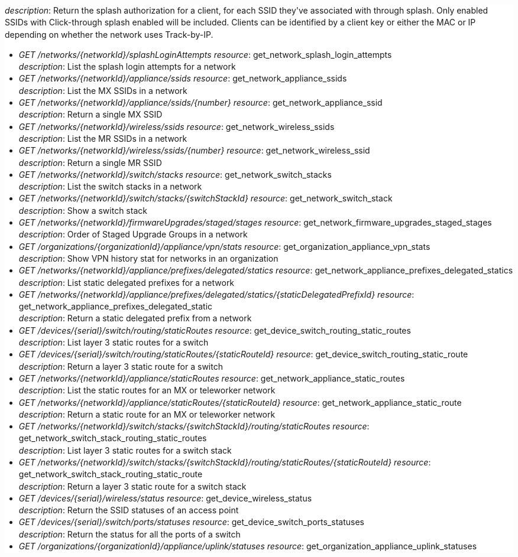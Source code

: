   *description*: Return the splash authorization for a client, for each SSID they've associated with through splash. Only enabled SSIDs with Click-through splash enabled will be included. Clients can be identified by a client key or either the MAC or IP depending on whether the network uses Track-by-IP.
* _GET /networks/{networkId}/splashLoginAttempts_ 
  *resource*: get_network_splash_login_attempts  
  *description*: List the splash login attempts for a network
* _GET /networks/{networkId}/appliance/ssids_ 
  *resource*: get_network_appliance_ssids  
  *description*: List the MX SSIDs in a network
* _GET /networks/{networkId}/appliance/ssids/{number}_ 
  *resource*: get_network_appliance_ssid  
  *description*: Return a single MX SSID
* _GET /networks/{networkId}/wireless/ssids_ 
  *resource*: get_network_wireless_ssids  
  *description*: List the MR SSIDs in a network
* _GET /networks/{networkId}/wireless/ssids/{number}_ 
  *resource*: get_network_wireless_ssid  
  *description*: Return a single MR SSID
* _GET /networks/{networkId}/switch/stacks_ 
  *resource*: get_network_switch_stacks  
  *description*: List the switch stacks in a network
* _GET /networks/{networkId}/switch/stacks/{switchStackId}_ 
  *resource*: get_network_switch_stack  
  *description*: Show a switch stack
* _GET /networks/{networkId}/firmwareUpgrades/staged/stages_ 
  *resource*: get_network_firmware_upgrades_staged_stages  
  *description*: Order of Staged Upgrade Groups in a network
* _GET /organizations/{organizationId}/appliance/vpn/stats_ 
  *resource*: get_organization_appliance_vpn_stats  
  *description*: Show VPN history stat for networks in an organization
* _GET /networks/{networkId}/appliance/prefixes/delegated/statics_ 
  *resource*: get_network_appliance_prefixes_delegated_statics  
  *description*: List static delegated prefixes for a network
* _GET /networks/{networkId}/appliance/prefixes/delegated/statics/{staticDelegatedPrefixId}_ 
  *resource*: get_network_appliance_prefixes_delegated_static  
  *description*: Return a static delegated prefix from a network
* _GET /devices/{serial}/switch/routing/staticRoutes_ 
  *resource*: get_device_switch_routing_static_routes  
  *description*: List layer 3 static routes for a switch
* _GET /devices/{serial}/switch/routing/staticRoutes/{staticRouteId}_ 
  *resource*: get_device_switch_routing_static_route  
  *description*: Return a layer 3 static route for a switch
* _GET /networks/{networkId}/appliance/staticRoutes_ 
  *resource*: get_network_appliance_static_routes  
  *description*: List the static routes for an MX or teleworker network
* _GET /networks/{networkId}/appliance/staticRoutes/{staticRouteId}_ 
  *resource*: get_network_appliance_static_route  
  *description*: Return a static route for an MX or teleworker network
* _GET /networks/{networkId}/switch/stacks/{switchStackId}/routing/staticRoutes_ 
  *resource*: get_network_switch_stack_routing_static_routes  
  *description*: List layer 3 static routes for a switch stack
* _GET /networks/{networkId}/switch/stacks/{switchStackId}/routing/staticRoutes/{staticRouteId}_ 
  *resource*: get_network_switch_stack_routing_static_route  
  *description*: Return a layer 3 static route for a switch stack
* _GET /devices/{serial}/wireless/status_ 
  *resource*: get_device_wireless_status  
  *description*: Return the SSID statuses of an access point
* _GET /devices/{serial}/switch/ports/statuses_ 
  *resource*: get_device_switch_ports_statuses  
  *description*: Return the status for all the ports of a switch
* _GET /organizations/{organizationId}/appliance/uplink/statuses_ 
  *resource*: get_organization_appliance_uplink_statuses  